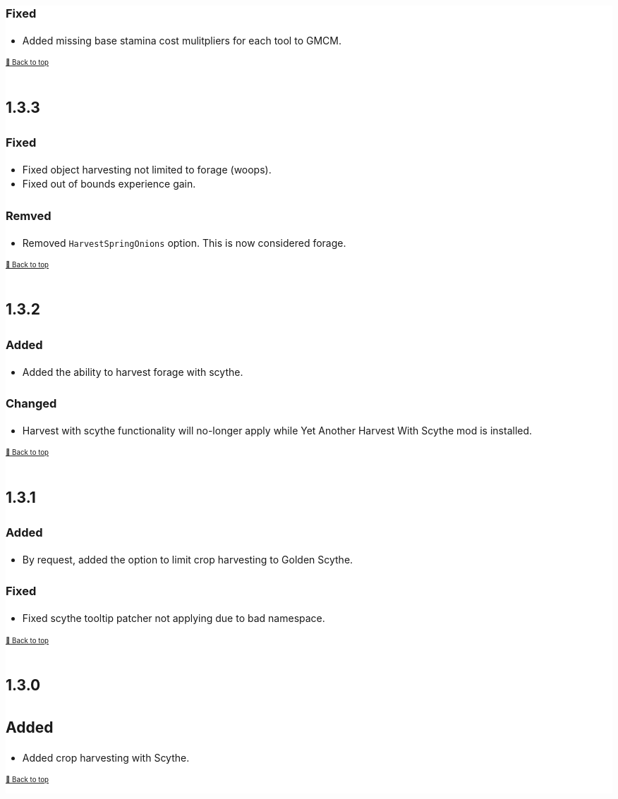 ### Fixed

* Added missing base stamina cost mulitpliers for each tool to GMCM.

<sup><sup>[🔼 Back to top](#tols-changelog)</sup></sup>

## 1.3.3

### Fixed

* Fixed object harvesting not limited to forage (woops).
* Fixed out of bounds experience gain.

### Remved

* Removed `HarvestSpringOnions` option. This is now considered forage.

<sup><sup>[🔼 Back to top](#tols-changelog)</sup></sup>

## 1.3.2

### Added

* Added the ability to harvest forage with scythe.

### Changed

* Harvest with scythe functionality will no-longer apply while Yet Another Harvest With Scythe mod is installed.

<sup><sup>[🔼 Back to top](#tols-changelog)</sup></sup>

## 1.3.1

### Added

* By request, added the option to limit crop harvesting to Golden Scythe.

### Fixed

* Fixed scythe tooltip patcher not applying due to bad namespace.

<sup><sup>[🔼 Back to top](#tols-changelog)</sup></sup>

## 1.3.0

## Added

* Added crop harvesting with Scythe.

<sup><sup>[🔼 Back to top](#tols-changelog)</sup></sup>
